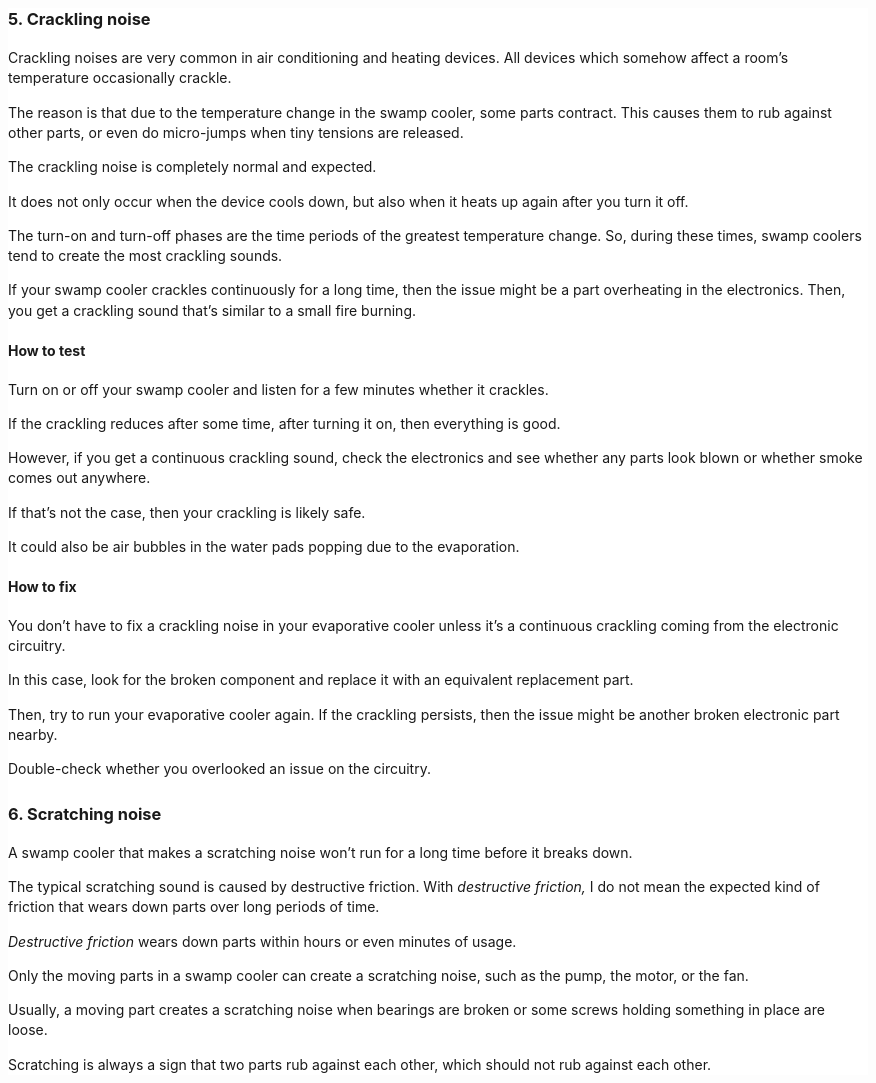 ### 5\. Crackling noise

Crackling noises are very common in air conditioning and heating devices. All devices which somehow affect a room’s temperature occasionally crackle.

The reason is that due to the temperature change in the swamp cooler, some parts contract. This causes them to rub against other parts, or even do micro-jumps when tiny tensions are released.

The crackling noise is completely normal and expected.

It does not only occur when the device cools down, but also when it heats up again after you turn it off.

The turn-on and turn-off phases are the time periods of the greatest temperature change. So, during these times, swamp coolers tend to create the most crackling sounds.

If your swamp cooler crackles continuously for a long time, then the issue might be a part overheating in the electronics. Then, you get a crackling sound that’s similar to a small fire burning.

#### How to test

Turn on or off your swamp cooler and listen for a few minutes whether it crackles.

If the crackling reduces after some time, after turning it on, then everything is good.

However, if you get a continuous crackling sound, check the electronics and see whether any parts look blown or whether smoke comes out anywhere.

If that’s not the case, then your crackling is likely safe.

It could also be air bubbles in the water pads popping due to the evaporation.

#### How to fix

You don’t have to fix a crackling noise in your evaporative cooler unless it’s a continuous crackling coming from the electronic circuitry.

In this case, look for the broken component and replace it with an equivalent replacement part.

Then, try to run your evaporative cooler again. If the crackling persists, then the issue might be another broken electronic part nearby.

Double-check whether you overlooked an issue on the circuitry.

### 6\. Scratching noise

A swamp cooler that makes a scratching noise won’t run for a long time before it breaks down.

The typical scratching sound is caused by destructive friction. With _destructive friction,_ I do not mean the expected kind of friction that wears down parts over long periods of time.

_Destructive friction_ wears down parts within hours or even minutes of usage.

Only the moving parts in a swamp cooler can create a scratching noise, such as the pump, the motor, or the fan.

Usually, a moving part creates a scratching noise when bearings are broken or some screws holding something in place are loose.

Scratching is always a sign that two parts rub against each other, which should not rub against each other.
